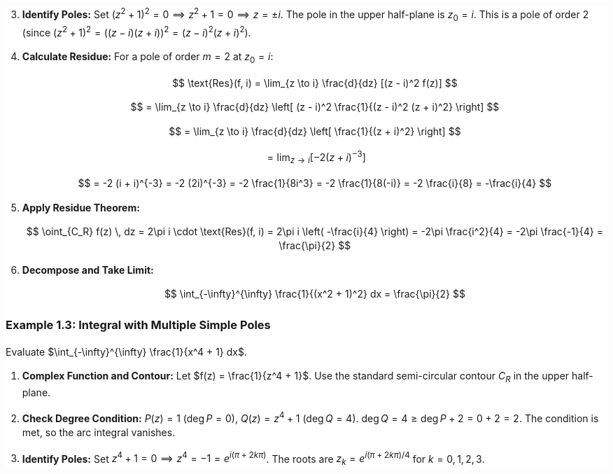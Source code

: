 3.  **Identify Poles:**
    Set $(z^2 + 1)^2 = 0 \implies z^2 + 1 = 0 \implies z = \pm i$.
    The pole in the upper half-plane is $z_0 = i$. This is a pole of order 2 (since $(z^2+1)^2 = ((z-i)(z+i))^2 = (z-i)^2(z+i)^2$).

4.  **Calculate Residue:**
    For a pole of order $m=2$ at $z_0 = i$:

    $$
    \text{Res}(f, i) = \lim_{z \to i} \frac{d}{dz} [(z - i)^2 f(z)]
    $$

    $$
    = \lim_{z \to i} \frac{d}{dz} \left[ (z - i)^2 \frac{1}{(z - i)^2 (z + i)^2} \right]
    $$

    $$
    = \lim_{z \to i} \frac{d}{dz} \left[ \frac{1}{(z + i)^2} \right]
    $$

    $$
    = \lim_{z \to i} \left[ -2 (z + i)^{-3} \right]
    $$

    $$
    = -2 (i + i)^{-3} = -2 (2i)^{-3} = -2 \frac{1}{8i^3} = -2 \frac{1}{8(-i)} = -2 \frac{i}{8} = -\frac{i}{4}
    $$

5.  **Apply Residue Theorem:**

    $$
    \oint_{C_R} f(z) \, dz = 2\pi i \cdot \text{Res}(f, i) = 2\pi i \left( -\frac{i}{4} \right) = -2\pi \frac{i^2}{4} = -2\pi \frac{-1}{4} = \frac{\pi}{2}
    $$

6.  **Decompose and Take Limit:**

    $$
    \int_{-\infty}^{\infty} \frac{1}{(x^2 + 1)^2} dx = \frac{\pi}{2}
    $$

### Example 1.3: Integral with Multiple Simple Poles

Evaluate $\int_{-\infty}^{\infty} \frac{1}{x^4 + 1} dx$.

1.  **Complex Function and Contour:**
    Let $f(z) = \frac{1}{z^4 + 1}$. Use the standard semi-circular contour $C_R$ in the upper half-plane.

2.  **Check Degree Condition:**
    $P(z) = 1$ ($\deg P = 0$), $Q(z) = z^4 + 1$ ($\deg Q = 4$).
    $\deg Q = 4 \geq \deg P + 2 = 0 + 2 = 2$. The condition is met, so the arc integral vanishes.

3.  **Identify Poles:**
    Set $z^4 + 1 = 0 \implies z^4 = -1 = e^{i(\pi + 2k\pi)}$.
    The roots are $z_k = e^{i(\pi + 2k\pi)/4}$ for $k = 0, 1, 2, 3$.
